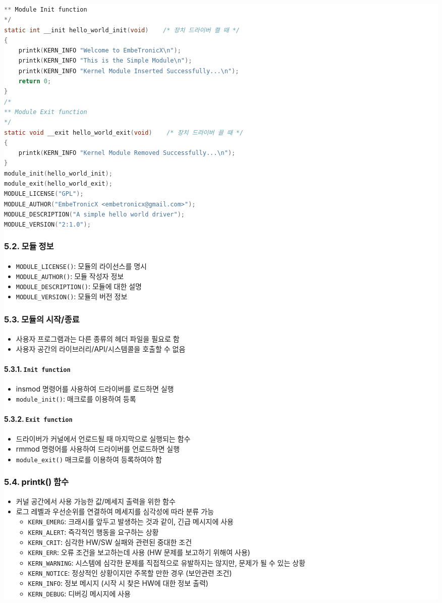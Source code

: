 ```c
** Module Init function
*/
static int __init hello_world_init(void)    /* 장치 드라이버 켤 때 */
{
    printk(KERN_INFO "Welcome to EmbeTronicX\n");
    printk(KERN_INFO "This is the Simple Module\n");
    printk(KERN_INFO "Kernel Module Inserted Successfully...\n");
    return 0;
}
/*
** Module Exit function
*/
static void __exit hello_world_exit(void)    /* 장치 드라이버 끌 때 */
{
    printk(KERN_INFO "Kernel Module Removed Successfully...\n");
}
module_init(hello_world_init);
module_exit(hello_world_exit);
MODULE_LICENSE("GPL");
MODULE_AUTHOR("EmbeTronicX <embetronicx@gmail.com>");
MODULE_DESCRIPTION("A simple hello world driver");
MODULE_VERSION("2:1.0");
```

### 5.2. 모듈 정보
- `MODULE_LICENSE()`: 모듈의 라이선스를 명시
- `MODULE_AUTHOR()`: 모듈 작성자 정보
- `MODULE_DESCRIPTION()`: 모듈에 대한 설명
- `MODULE_VERSION()`: 모듈의 버전 정보

### 5.3. 모듈의 시작/종료
- 사용자 프로그램과는 다른 종류의 헤더 파일을 필요로 함
- 사용자 공간의 라이브러리/API/시스템콜을 호출할 수 없음
#### 5.3.1. `Init function`
- insmod 명령어를 사용하여 드라이버를 로드하면 실행
- `module_init()`: 매크로를 이용하여 등록

#### 5.3.2. `Exit function`
- 드라이버가 커널에서 언로드될 때 마지막으로 실행되는 함수
- rmmod 명령어를 사용하여 드라이버를 언로드하면 실행
- `module_exit()` 매크로를 이용하여 등록하여야 함

### 5.4. printk() 함수
- 커널 공간에서 사용 가능한 값/메세지 출력을 위한 함수
- 로그 레벨과 우선순위를 연결하여 메세지를 심각성에 따라 분류 가능
  - `KERN_EMERG`: 크래시를 앞두고 발생하는 것과 같이, 긴급 메시지에 사용
  - `KERN_ALERT`: 즉각적인 행동을 요구하는 상황
  - `KERN_CRIT`: 심각한 HW/SW 실패와 관련된 중대한 조건
  - `KERN_ERR`: 오류 조건을 보고하는데 사용 (HW 문제를 보고하기 위해여 사용)
  - `KERN_WARNING`: 시스템에 심각한 문제를 직접적으로 유발하지는 않지만, 문제가 될 수 있는 상황
  - `KERN_NOTICE`: 정상적인 상황이지만 주목할 만한 경우 (보안관련 조건)
  - `KERN_INFO`: 정보 메시지 (시작 시 찾은 HW에 대한 정보 출력)
  - `KERN_DEBUG`: 디버깅 메시지에 사용
